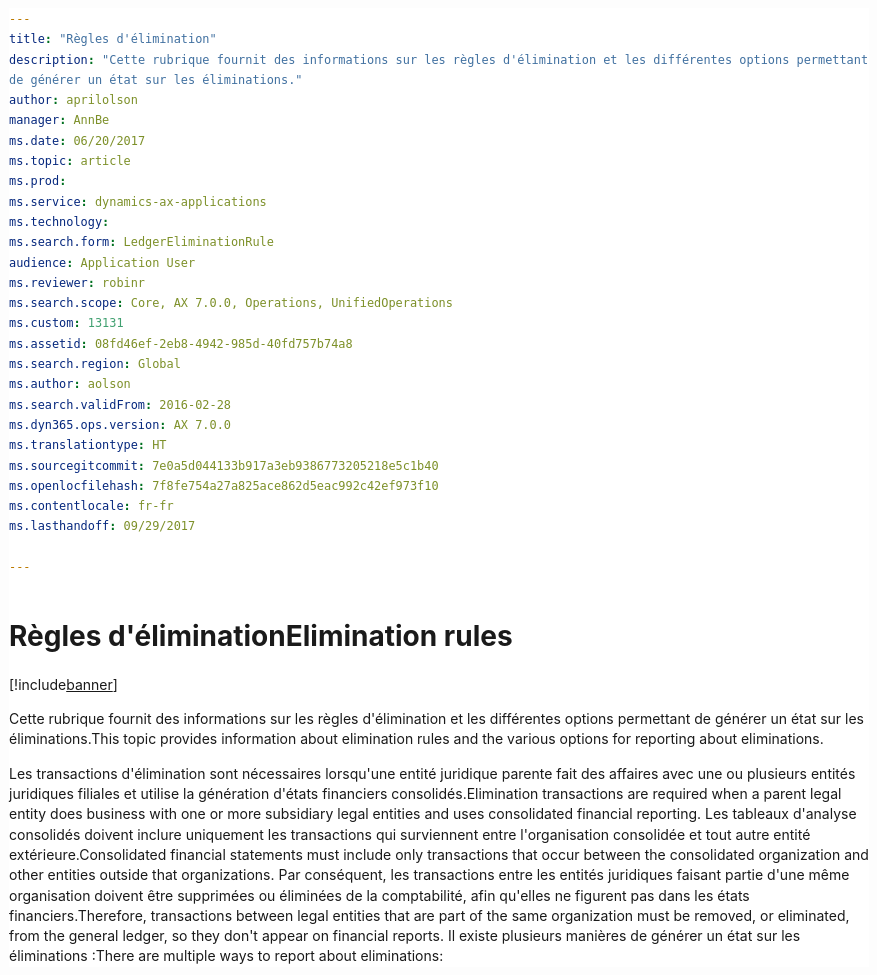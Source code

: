 ```yaml
---
title: "Règles d'élimination"
description: "Cette rubrique fournit des informations sur les règles d'élimination et les différentes options permettant de générer un état sur les éliminations."
author: aprilolson
manager: AnnBe
ms.date: 06/20/2017
ms.topic: article
ms.prod: 
ms.service: dynamics-ax-applications
ms.technology: 
ms.search.form: LedgerEliminationRule
audience: Application User
ms.reviewer: robinr
ms.search.scope: Core, AX 7.0.0, Operations, UnifiedOperations
ms.custom: 13131
ms.assetid: 08fd46ef-2eb8-4942-985d-40fd757b74a8
ms.search.region: Global
ms.author: aolson
ms.search.validFrom: 2016-02-28
ms.dyn365.ops.version: AX 7.0.0
ms.translationtype: HT
ms.sourcegitcommit: 7e0a5d044133b917a3eb9386773205218e5c1b40
ms.openlocfilehash: 7f8fe754a27a825ace862d5eac992c42ef973f10
ms.contentlocale: fr-fr
ms.lasthandoff: 09/29/2017

---
```


# <a name="elimination-rules"></a><span data-ttu-id="17b2a-103">Règles d'élimination</span><span class="sxs-lookup"><span data-stu-id="17b2a-103">Elimination rules</span></span>

[!include[banner](../includes/banner.md)]


<span data-ttu-id="17b2a-104">Cette rubrique fournit des informations sur les règles d'élimination et les différentes options permettant de générer un état sur les éliminations.</span><span class="sxs-lookup"><span data-stu-id="17b2a-104">This topic provides information about elimination rules and the various options for reporting about eliminations.</span></span>

<span data-ttu-id="17b2a-105">Les transactions d'élimination sont nécessaires lorsqu'une entité juridique parente fait des affaires avec une ou plusieurs entités juridiques filiales et utilise la génération d'états financiers consolidés.</span><span class="sxs-lookup"><span data-stu-id="17b2a-105">Elimination transactions are required when a parent legal entity does business with one or more subsidiary legal entities and uses consolidated financial reporting.</span></span> <span data-ttu-id="17b2a-106">Les tableaux d'analyse consolidés doivent inclure uniquement les transactions qui surviennent entre l'organisation consolidée et tout autre entité extérieure.</span><span class="sxs-lookup"><span data-stu-id="17b2a-106">Consolidated financial statements must include only transactions that occur between the consolidated organization and other entities outside that organizations.</span></span> <span data-ttu-id="17b2a-107">Par conséquent, les transactions entre les entités juridiques faisant partie d'une même organisation doivent être supprimées ou éliminées de la comptabilité, afin qu'elles ne figurent pas dans les états financiers.</span><span class="sxs-lookup"><span data-stu-id="17b2a-107">Therefore, transactions between legal entities that are part of the same organization must be removed, or eliminated, from the general ledger, so they don't appear on financial reports.</span></span> <span data-ttu-id="17b2a-108">Il existe plusieurs manières de générer un état sur les éliminations :</span><span class="sxs-lookup"><span data-stu-id="17b2a-108">There are multiple ways to report about eliminations:</span></span>
